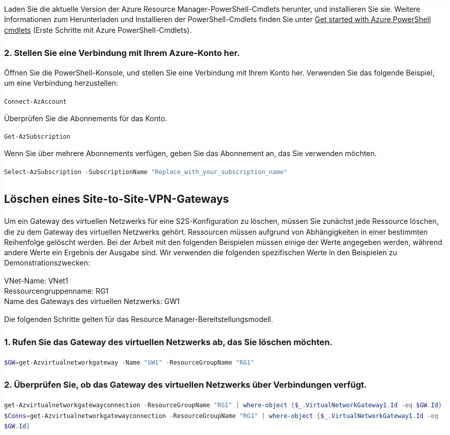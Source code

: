 Laden Sie die aktuelle Version der Azure Resource Manager-PowerShell-Cmdlets herunter, und installieren Sie sie. Weitere Informationen zum Herunterladen und Installieren der PowerShell-Cmdlets finden Sie unter [Get started with Azure PowerShell cmdlets](/powershell/azure/overview) (Erste Schritte mit Azure PowerShell-Cmdlets).

### <a name="2-connect-to-your-azure-account"></a>2. Stellen Sie eine Verbindung mit Ihrem Azure-Konto her.

Öffnen Sie die PowerShell-Konsole, und stellen Sie eine Verbindung mit Ihrem Konto her. Verwenden Sie das folgende Beispiel, um eine Verbindung herzustellen:

```powershell
Connect-AzAccount
```

Überprüfen Sie die Abonnements für das Konto.

```powershell
Get-AzSubscription
```

Wenn Sie über mehrere Abonnements verfügen, geben Sie das Abonnement an, das Sie verwenden möchten.

```powershell
Select-AzSubscription -SubscriptionName "Replace_with_your_subscription_name"
```

## <a name="S2S"></a>Löschen eines Site-to-Site-VPN-Gateways

Um ein Gateway des virtuellen Netzwerks für eine S2S-Konfiguration zu löschen, müssen Sie zunächst jede Ressource löschen, die zu dem Gateway des virtuellen Netzwerks gehört. Ressourcen müssen aufgrund von Abhängigkeiten in einer bestimmten Reihenfolge gelöscht werden. Bei der Arbeit mit den folgenden Beispielen müssen einige der Werte angegeben werden, während andere Werte ein Ergebnis der Ausgabe sind. Wir verwenden die folgenden spezifischen Werte in den Beispielen zu Demonstrationszwecken:

VNet-Name: VNet1<br>
Ressourcengruppenname: RG1<br>
Name des Gateways des virtuellen Netzwerks: GW1<br>

Die folgenden Schritte gelten für das Resource Manager-Bereitstellungsmodell.

### <a name="1-get-the-virtual-network-gateway-that-you-want-to-delete"></a>1. Rufen Sie das Gateway des virtuellen Netzwerks ab, das Sie löschen möchten.

```powershell
$GW=get-Azvirtualnetworkgateway -Name "GW1" -ResourceGroupName "RG1"
```

### <a name="2-check-to-see-if-the-virtual-network-gateway-has-any-connections"></a>2. Überprüfen Sie, ob das Gateway des virtuellen Netzwerks über Verbindungen verfügt.

```powershell
get-Azvirtualnetworkgatewayconnection -ResourceGroupName "RG1" | where-object {$_.VirtualNetworkGateway1.Id -eq $GW.Id}
$Conns=get-Azvirtualnetworkgatewayconnection -ResourceGroupName "RG1" | where-object {$_.VirtualNetworkGateway1.Id -eq $GW.Id}
```
